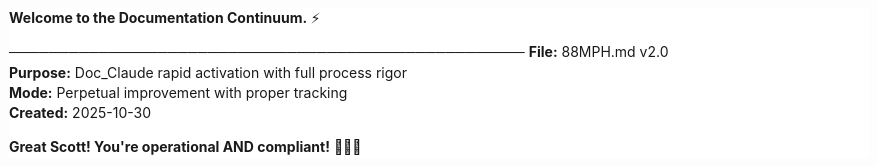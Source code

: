 **Welcome to the Documentation Continuum.** ⚡

────────────────────────────────────────────────────
**File:** 88MPH.md v2.0  
**Purpose:** Doc_Claude rapid activation with full process rigor  
**Mode:** Perpetual improvement with proper tracking  
**Created:** 2025-10-30  

**Great Scott! You're operational AND compliant!** 🚗💨📝
